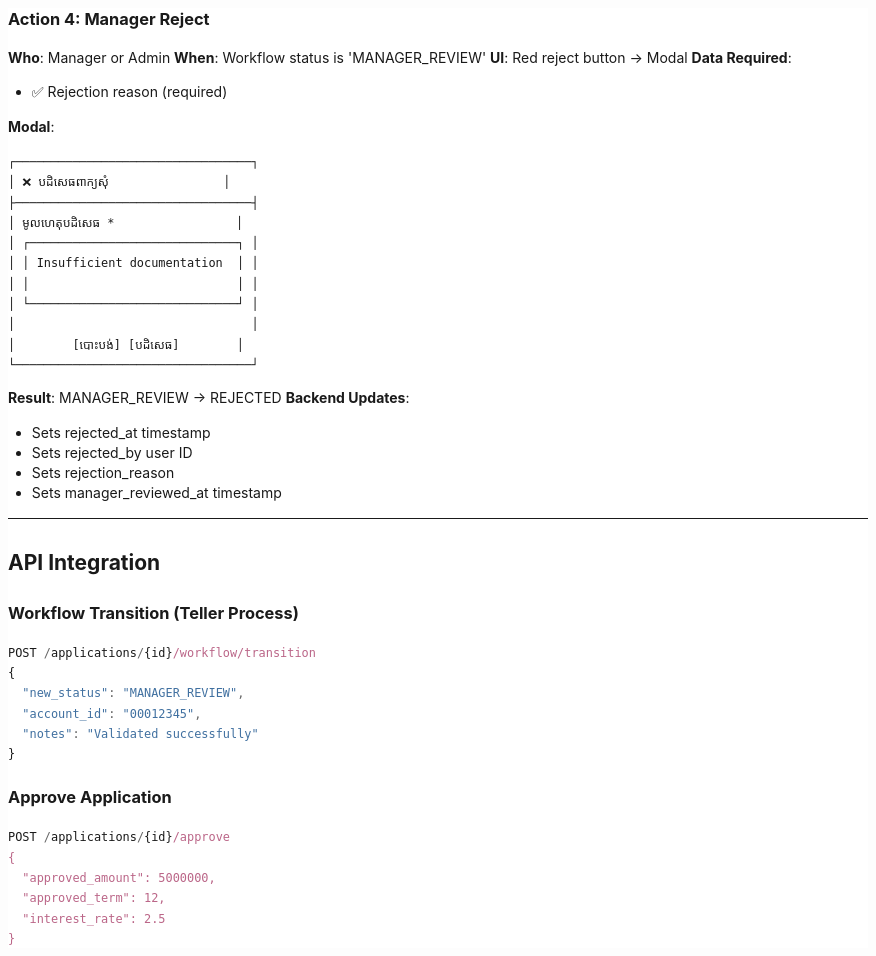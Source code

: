 
### Action 4: Manager Reject
**Who**: Manager or Admin
**When**: Workflow status is 'MANAGER_REVIEW'
**UI**: Red reject button → Modal
**Data Required**:
- ✅ Rejection reason (required)

**Modal**:
```
┌─────────────────────────────────┐
│ ❌ បដិសេធពាក្យសុំ                │
├─────────────────────────────────┤
│ មូលហេតុបដិសេធ *                 │
│ ┌─────────────────────────────┐ │
│ │ Insufficient documentation  │ │
│ │                             │ │
│ └─────────────────────────────┘ │
│                                 │
│        [បោះបង់] [បដិសេធ]        │
└─────────────────────────────────┘
```

**Result**: MANAGER_REVIEW → REJECTED
**Backend Updates**:
- Sets rejected_at timestamp
- Sets rejected_by user ID
- Sets rejection_reason
- Sets manager_reviewed_at timestamp

---

## API Integration

### Workflow Transition (Teller Process)
```typescript
POST /applications/{id}/workflow/transition
{
  "new_status": "MANAGER_REVIEW",
  "account_id": "00012345",
  "notes": "Validated successfully"
}
```

### Approve Application
```typescript
POST /applications/{id}/approve
{
  "approved_amount": 5000000,
  "approved_term": 12,
  "interest_rate": 2.5
}
```
